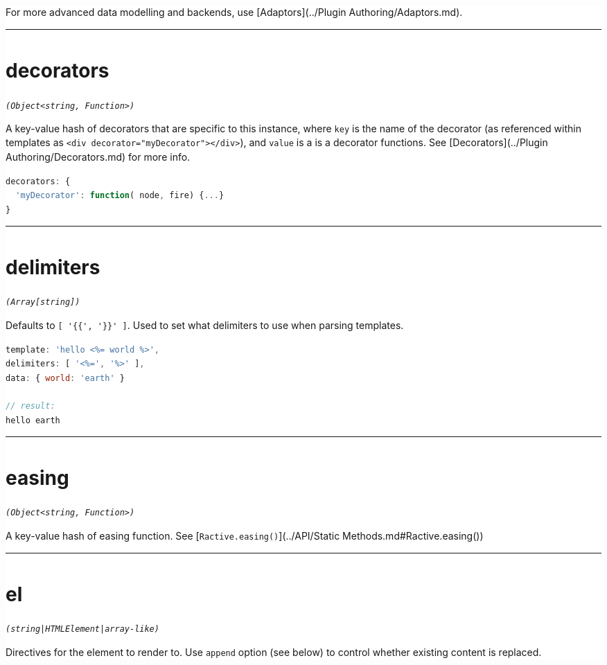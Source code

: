 For more advanced data modelling and backends, use [Adaptors](../Plugin Authoring/Adaptors.md).

---

# decorators

_`(Object<string, Function>)`_

A key-value hash of decorators that are specific to this instance, where `key` is the name of the decorator (as referenced within templates as `<div decorator="myDecorator"></div>`), and `value` is a is a decorator functions.  See [Decorators](../Plugin Authoring/Decorators.md) for more info.

```js
decorators: {
  'myDecorator': function( node, fire) {...}
}
```

---

# delimiters

_`(Array[string])`_

Defaults to `[ '{{', '}}' ]`. Used to set what delimiters to use when parsing templates.

```js
template: 'hello <%= world %>',
delimiters: [ '<%=', '%>' ],
data: { world: 'earth' }

// result:
hello earth
```

---

# easing

_`(Object<string, Function>)`_

A key-value hash of easing function. See [`Ractive.easing()`]\(../API/Static Methods.md#Ractive.easing())

---

# el

_`(string|HTMLElement|array-like)`_

Directives for the element to render to. Use `append` option (see below) to control whether existing content is replaced.
